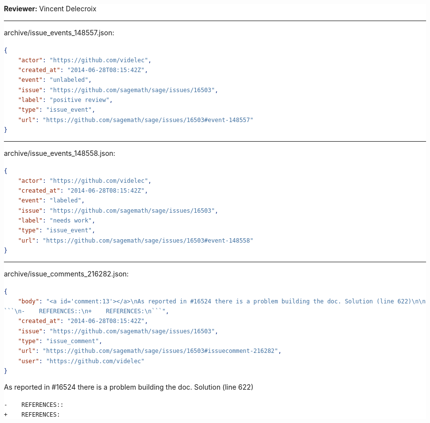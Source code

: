 **Reviewer:** Vincent Delecroix



---

archive/issue_events_148557.json:
```json
{
    "actor": "https://github.com/videlec",
    "created_at": "2014-06-28T08:15:42Z",
    "event": "unlabeled",
    "issue": "https://github.com/sagemath/sage/issues/16503",
    "label": "positive review",
    "type": "issue_event",
    "url": "https://github.com/sagemath/sage/issues/16503#event-148557"
}
```



---

archive/issue_events_148558.json:
```json
{
    "actor": "https://github.com/videlec",
    "created_at": "2014-06-28T08:15:42Z",
    "event": "labeled",
    "issue": "https://github.com/sagemath/sage/issues/16503",
    "label": "needs work",
    "type": "issue_event",
    "url": "https://github.com/sagemath/sage/issues/16503#event-148558"
}
```



---

archive/issue_comments_216282.json:
```json
{
    "body": "<a id='comment:13'></a>\nAs reported in #16524 there is a problem building the doc. Solution (line 622)\n\n```\n-    REFERENCES::\n+    REFERENCES:\n```",
    "created_at": "2014-06-28T08:15:42Z",
    "issue": "https://github.com/sagemath/sage/issues/16503",
    "type": "issue_comment",
    "url": "https://github.com/sagemath/sage/issues/16503#issuecomment-216282",
    "user": "https://github.com/videlec"
}
```

<a id='comment:13'></a>
As reported in #16524 there is a problem building the doc. Solution (line 622)

```
-    REFERENCES::
+    REFERENCES:
```
